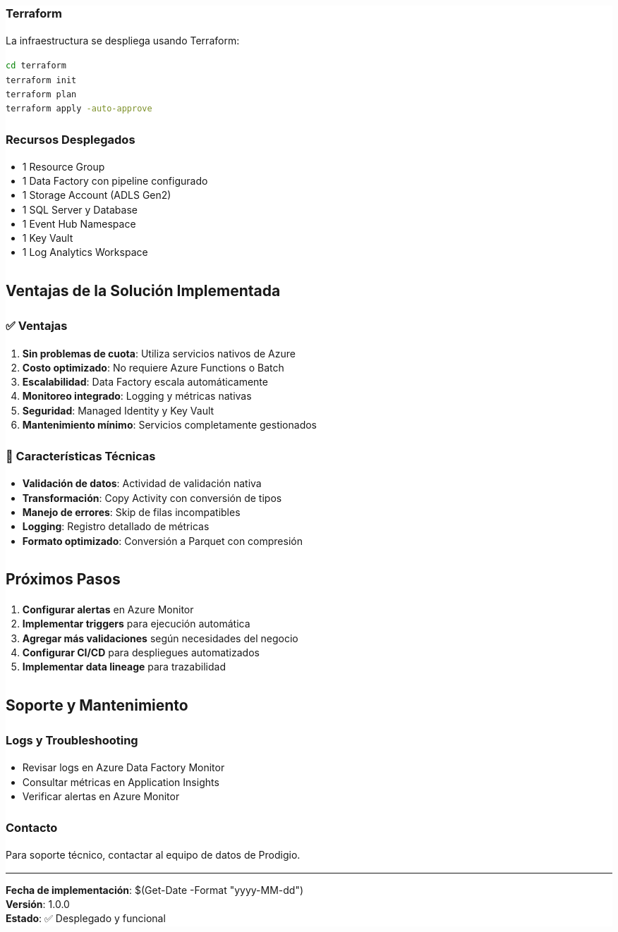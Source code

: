 ### Terraform
La infraestructura se despliega usando Terraform:

```bash
cd terraform
terraform init
terraform plan
terraform apply -auto-approve
```

### Recursos Desplegados
- 1 Resource Group
- 1 Data Factory con pipeline configurado
- 1 Storage Account (ADLS Gen2)
- 1 SQL Server y Database
- 1 Event Hub Namespace
- 1 Key Vault
- 1 Log Analytics Workspace

## Ventajas de la Solución Implementada

### ✅ Ventajas

1. **Sin problemas de cuota**: Utiliza servicios nativos de Azure
2. **Costo optimizado**: No requiere Azure Functions o Batch
3. **Escalabilidad**: Data Factory escala automáticamente
4. **Monitoreo integrado**: Logging y métricas nativas
5. **Seguridad**: Managed Identity y Key Vault
6. **Mantenimiento mínimo**: Servicios completamente gestionados

### 🔧 Características Técnicas

- **Validación de datos**: Actividad de validación nativa
- **Transformación**: Copy Activity con conversión de tipos
- **Manejo de errores**: Skip de filas incompatibles
- **Logging**: Registro detallado de métricas
- **Formato optimizado**: Conversión a Parquet con compresión

## Próximos Pasos

1. **Configurar alertas** en Azure Monitor
2. **Implementar triggers** para ejecución automática
3. **Agregar más validaciones** según necesidades del negocio
4. **Configurar CI/CD** para despliegues automatizados
5. **Implementar data lineage** para trazabilidad

## Soporte y Mantenimiento

### Logs y Troubleshooting
- Revisar logs en Azure Data Factory Monitor
- Consultar métricas en Application Insights
- Verificar alertas en Azure Monitor

### Contacto
Para soporte técnico, contactar al equipo de datos de Prodigio.

---

**Fecha de implementación**: $(Get-Date -Format "yyyy-MM-dd")  
**Versión**: 1.0.0  
**Estado**: ✅ Desplegado y funcional
